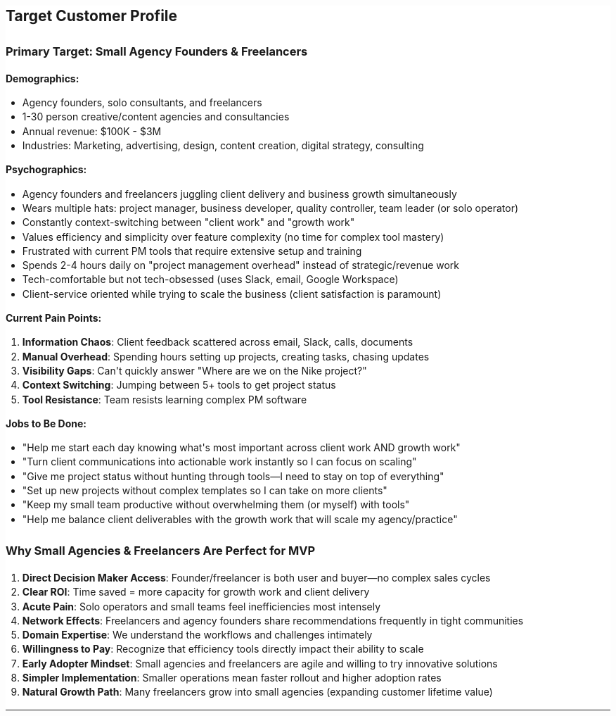 
## Target Customer Profile

### Primary Target: Small Agency Founders & Freelancers

**Demographics:**
- Agency founders, solo consultants, and freelancers
- 1-30 person creative/content agencies and consultancies
- Annual revenue: $100K - $3M
- Industries: Marketing, advertising, design, content creation, digital strategy, consulting

**Psychographics:**
- Agency founders and freelancers juggling client delivery and business growth simultaneously
- Wears multiple hats: project manager, business developer, quality controller, team leader (or solo operator)
- Constantly context-switching between "client work" and "growth work"
- Values efficiency and simplicity over feature complexity (no time for complex tool mastery)
- Frustrated with current PM tools that require extensive setup and training
- Spends 2-4 hours daily on "project management overhead" instead of strategic/revenue work
- Tech-comfortable but not tech-obsessed (uses Slack, email, Google Workspace)
- Client-service oriented while trying to scale the business (client satisfaction is paramount)

**Current Pain Points:**
1. **Information Chaos**: Client feedback scattered across email, Slack, calls, documents
2. **Manual Overhead**: Spending hours setting up projects, creating tasks, chasing updates
3. **Visibility Gaps**: Can't quickly answer "Where are we on the Nike project?"
4. **Context Switching**: Jumping between 5+ tools to get project status
5. **Tool Resistance**: Team resists learning complex PM software

**Jobs to Be Done:**
- "Help me start each day knowing what's most important across client work AND growth work"
- "Turn client communications into actionable work instantly so I can focus on scaling"
- "Give me project status without hunting through tools—I need to stay on top of everything"
- "Set up new projects without complex templates so I can take on more clients"
- "Keep my small team productive without overwhelming them (or myself) with tools"
- "Help me balance client deliverables with the growth work that will scale my agency/practice"

### Why Small Agencies & Freelancers Are Perfect for MVP

1. **Direct Decision Maker Access**: Founder/freelancer is both user and buyer—no complex sales cycles
2. **Clear ROI**: Time saved = more capacity for growth work and client delivery
3. **Acute Pain**: Solo operators and small teams feel inefficiencies most intensely
4. **Network Effects**: Freelancers and agency founders share recommendations frequently in tight communities
5. **Domain Expertise**: We understand the workflows and challenges intimately
6. **Willingness to Pay**: Recognize that efficiency tools directly impact their ability to scale
7. **Early Adopter Mindset**: Small agencies and freelancers are agile and willing to try innovative solutions
8. **Simpler Implementation**: Smaller operations mean faster rollout and higher adoption rates
9. **Natural Growth Path**: Many freelancers grow into small agencies (expanding customer lifetime value)

---